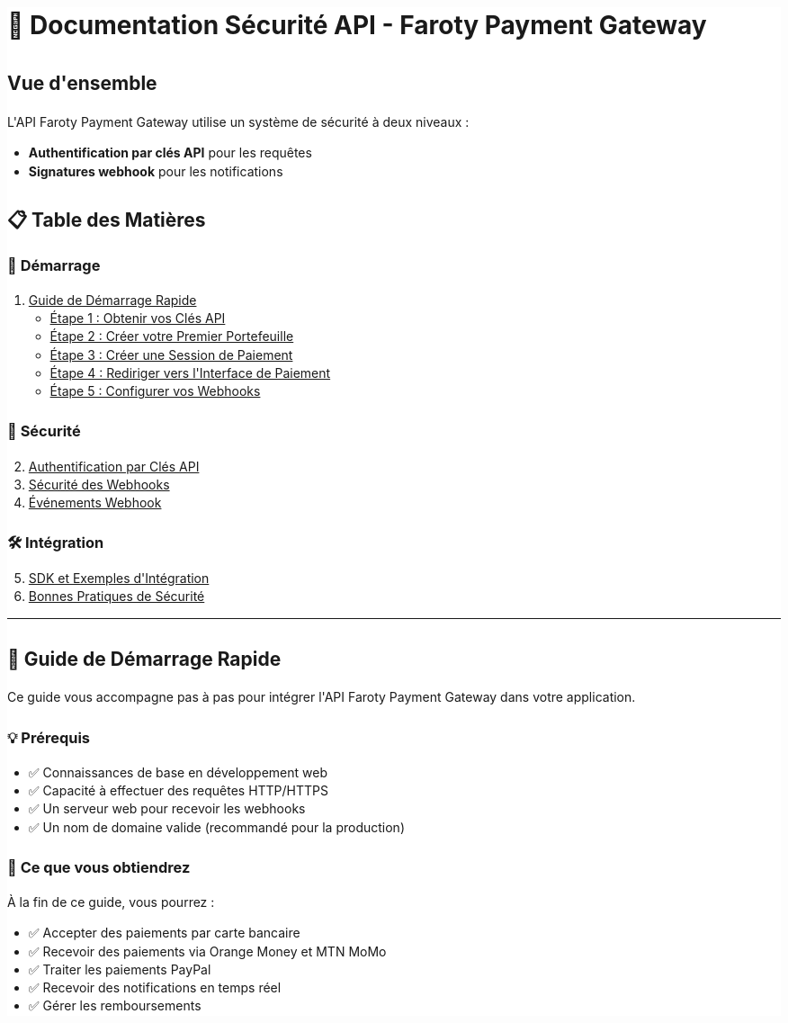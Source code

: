 # 🔐 Documentation Sécurité API - Faroty Payment Gateway

## Vue d'ensemble

L'API Faroty Payment Gateway utilise un système de sécurité à deux niveaux :
- **Authentification par clés API** pour les requêtes
- **Signatures webhook** pour les notifications

## 📋 Table des Matières

### 🚀 **Démarrage**
1. [Guide de Démarrage Rapide](#-guide-de-démarrage-rapide)
   - [Étape 1 : Obtenir vos Clés API](#étape-1--obtenir-vos-clés-api)
   - [Étape 2 : Créer votre Premier Portefeuille](#étape-2--créer-votre-premier-portefeuille)
   - [Étape 3 : Créer une Session de Paiement](#étape-3--créer-une-session-de-paiement)
   - [Étape 4 : Rediriger vers l'Interface de Paiement](#étape-4--rediriger-vers-linterface-de-paiement)
   - [Étape 5 : Configurer vos Webhooks](#étape-5--configurer-vos-webhooks)

### 🔐 **Sécurité**
2. [Authentification par Clés API](#-authentification-par-clés-api)
3. [Sécurité des Webhooks](#-sécurité-des-webhooks)
4. [Événements Webhook](#-événements-webhook)

### 🛠️ **Intégration**
5. [SDK et Exemples d'Intégration](#-sdk-et-exemples-dintégration)
6. [Bonnes Pratiques de Sécurité](#️-bonnes-pratiques-de-sécurité)

---

## 🚀 Guide de Démarrage Rapide

Ce guide vous accompagne pas à pas pour intégrer l'API Faroty Payment Gateway dans votre application.

### 💡 **Prérequis**

- ✅ Connaissances de base en développement web
- ✅ Capacité à effectuer des requêtes HTTP/HTTPS
- ✅ Un serveur web pour recevoir les webhooks
- ✅ Un nom de domaine valide (recommandé pour la production)

### 🎯 **Ce que vous obtiendrez**

À la fin de ce guide, vous pourrez :
- ✅ Accepter des paiements par carte bancaire
- ✅ Recevoir des paiements via Orange Money et MTN MoMo
- ✅ Traiter les paiements PayPal
- ✅ Recevoir des notifications en temps réel
- ✅ Gérer les remboursements
